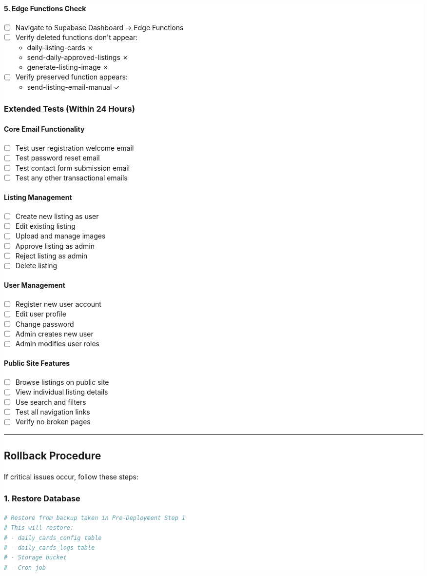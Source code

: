 #### 5. Edge Functions Check
- [ ] Navigate to Supabase Dashboard → Edge Functions
- [ ] Verify deleted functions don't appear:
  - daily-listing-cards ✗
  - send-daily-approved-listings ✗
  - generate-listing-image ✗
- [ ] Verify preserved function appears:
  - send-listing-email-manual ✓

### Extended Tests (Within 24 Hours)

#### Core Email Functionality
- [ ] Test user registration welcome email
- [ ] Test password reset email
- [ ] Test contact form submission email
- [ ] Test any other transactional emails

#### Listing Management
- [ ] Create new listing as user
- [ ] Edit existing listing
- [ ] Upload and manage images
- [ ] Approve listing as admin
- [ ] Reject listing as admin
- [ ] Delete listing

#### User Management
- [ ] Register new user account
- [ ] Edit user profile
- [ ] Change password
- [ ] Admin creates new user
- [ ] Admin modifies user roles

#### Public Site Features
- [ ] Browse listings on public site
- [ ] View individual listing details
- [ ] Use search and filters
- [ ] Test all navigation links
- [ ] Verify no broken pages

---

## Rollback Procedure

If critical issues occur, follow these steps:

### 1. Restore Database
```bash
# Restore from backup taken in Pre-Deployment Step 1
# This will restore:
# - daily_cards_config table
# - daily_cards_logs table
# - Storage bucket
# - Cron job
```
